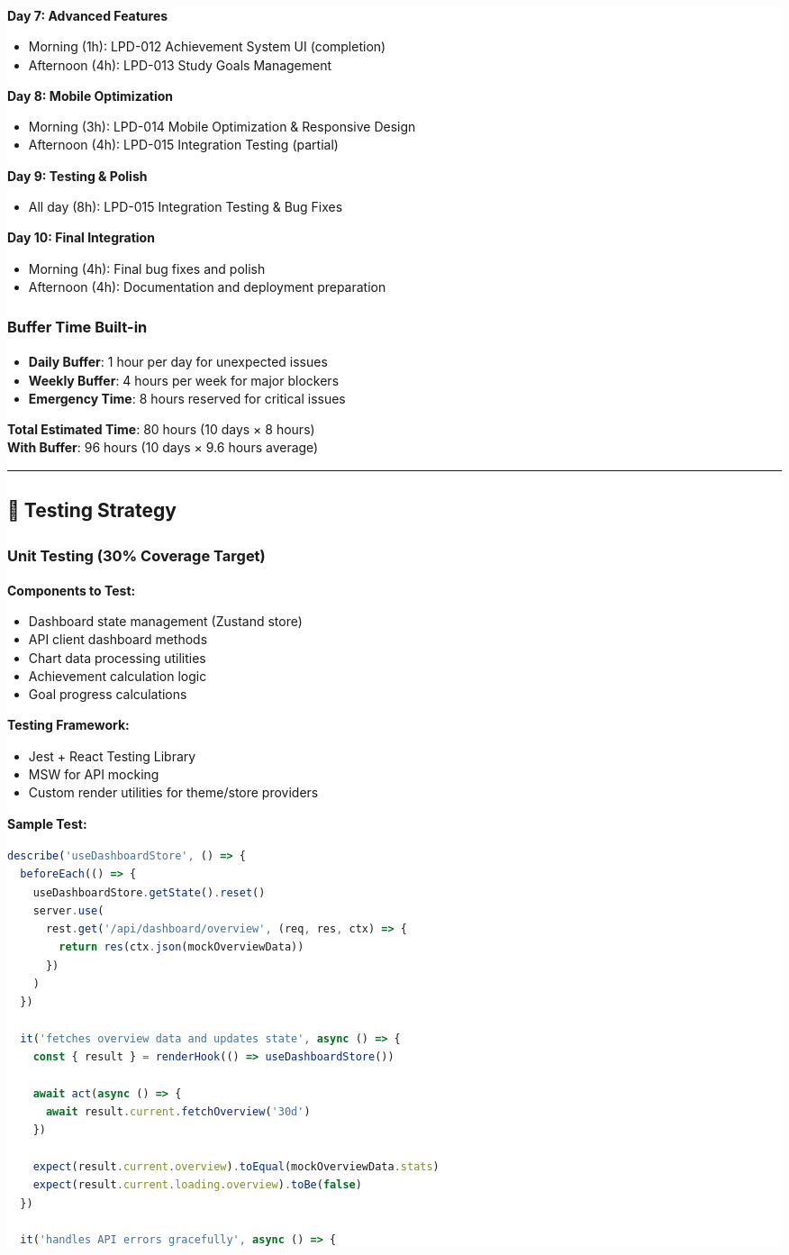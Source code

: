 **Day 7: Advanced Features**
- Morning (1h): LPD-012 Achievement System UI (completion)
- Afternoon (4h): LPD-013 Study Goals Management

**Day 8: Mobile Optimization**
- Morning (3h): LPD-014 Mobile Optimization & Responsive Design
- Afternoon (4h): LPD-015 Integration Testing (partial)

**Day 9: Testing & Polish**
- All day (8h): LPD-015 Integration Testing & Bug Fixes

**Day 10: Final Integration**
- Morning (4h): Final bug fixes and polish
- Afternoon (4h): Documentation and deployment preparation

### **Buffer Time Built-in**

- **Daily Buffer**: 1 hour per day for unexpected issues
- **Weekly Buffer**: 4 hours per week for major blockers
- **Emergency Time**: 8 hours reserved for critical issues

**Total Estimated Time**: 80 hours (10 days × 8 hours)  
**With Buffer**: 96 hours (10 days × 9.6 hours average)

---

## 🧪 Testing Strategy

### **Unit Testing (30% Coverage Target)**

**Components to Test:**
- Dashboard state management (Zustand store)
- API client dashboard methods
- Chart data processing utilities
- Achievement calculation logic
- Goal progress calculations

**Testing Framework:**
- Jest + React Testing Library
- MSW for API mocking
- Custom render utilities for theme/store providers

**Sample Test:**
```typescript
describe('useDashboardStore', () => {
  beforeEach(() => {
    useDashboardStore.getState().reset()
    server.use(
      rest.get('/api/dashboard/overview', (req, res, ctx) => {
        return res(ctx.json(mockOverviewData))
      })
    )
  })
  
  it('fetches overview data and updates state', async () => {
    const { result } = renderHook(() => useDashboardStore())
    
    await act(async () => {
      await result.current.fetchOverview('30d')
    })
    
    expect(result.current.overview).toEqual(mockOverviewData.stats)
    expect(result.current.loading.overview).toBe(false)
  })
  
  it('handles API errors gracefully', async () => {
```